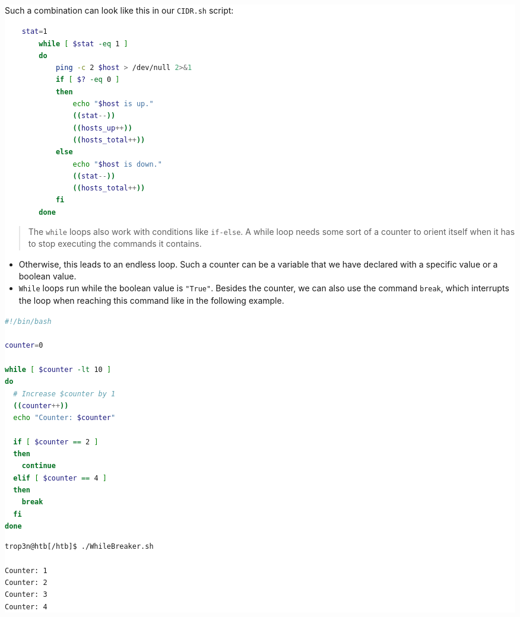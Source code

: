 Such a combination can look like this in our `CIDR.sh` script:

```bash
	stat=1
		while [ $stat -eq 1 ]
		do
			ping -c 2 $host > /dev/null 2>&1
			if [ $? -eq 0 ]
			then
				echo "$host is up."
				((stat--))
				((hosts_up++))
				((hosts_total++))
			else
				echo "$host is down."
				((stat--))
				((hosts_total++))
			fi
		done
```

> The `while` loops also work with conditions like `if-else`. A while loop needs some sort of a counter to orient itself when it has to stop executing the commands it contains.

- Otherwise, this leads to an endless loop. Such a counter can be a variable that we have declared with a specific value or a boolean value.
- `While` loops run while the boolean value is `"True"`. Besides the counter, we can also use the command `break`, which interrupts the loop when reaching this command like in the following example.

```bash
#!/bin/bash

counter=0

while [ $counter -lt 10 ]
do
  # Increase $counter by 1
  ((counter++))
  echo "Counter: $counter"

  if [ $counter == 2 ]
  then
    continue
  elif [ $counter == 4 ]
  then
    break
  fi
done
```

```shell-session
trop3n@htb[/htb]$ ./WhileBreaker.sh

Counter: 1
Counter: 2
Counter: 3
Counter: 4
```
